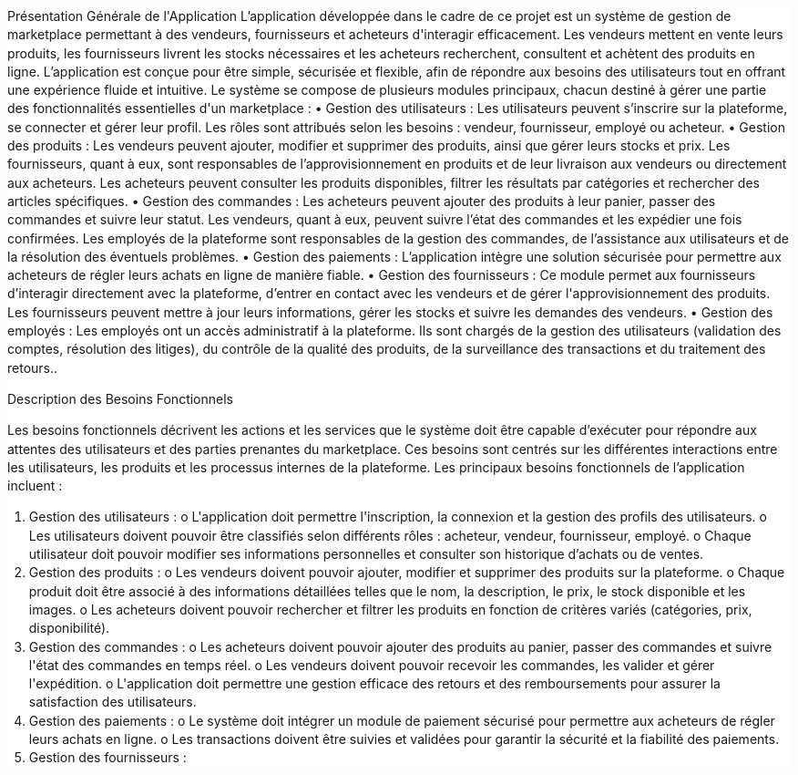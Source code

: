 Présentation Générale de l'Application
L’application développée dans le cadre de ce projet est un système de gestion de marketplace permettant à des vendeurs, fournisseurs et acheteurs d'interagir efficacement. Les vendeurs mettent en vente leurs produits, les fournisseurs livrent les stocks nécessaires et les acheteurs recherchent, consultent et achètent des produits en ligne. L’application est conçue pour être simple, sécurisée et flexible, afin de répondre aux besoins des utilisateurs tout en offrant une expérience fluide et intuitive.
Le système se compose de plusieurs modules principaux, chacun destiné à gérer une partie des fonctionnalités essentielles d'un marketplace :
•	Gestion des utilisateurs : Les utilisateurs peuvent s’inscrire sur la plateforme, se connecter et gérer leur profil. Les rôles sont attribués selon les besoins : vendeur, fournisseur, employé ou acheteur.
•	Gestion des produits : Les vendeurs peuvent ajouter, modifier et supprimer des produits, ainsi que gérer leurs stocks et prix. Les fournisseurs, quant à eux, sont responsables de l’approvisionnement en produits et de leur livraison aux vendeurs ou directement aux acheteurs. Les acheteurs peuvent consulter les produits disponibles, filtrer les résultats par catégories et rechercher des articles spécifiques.
•	Gestion des commandes : Les acheteurs peuvent ajouter des produits à leur panier, passer des commandes et suivre leur statut. Les vendeurs, quant à eux, peuvent suivre l’état des commandes et les expédier une fois confirmées. Les employés de la plateforme sont responsables de la gestion des commandes, de l’assistance aux utilisateurs et de la résolution des éventuels problèmes.
•	Gestion des paiements : L’application intègre une solution sécurisée pour permettre aux acheteurs de régler leurs achats en ligne de manière fiable.
•	Gestion des fournisseurs : Ce module permet aux fournisseurs d’interagir directement avec la plateforme, d’entrer en contact avec les vendeurs et de gérer l'approvisionnement des produits. Les fournisseurs peuvent mettre à jour leurs informations, gérer les stocks et suivre les demandes des vendeurs.
•	Gestion des employés : Les employés ont un accès administratif à la plateforme. Ils sont chargés de la gestion des utilisateurs (validation des comptes, résolution des litiges), du contrôle de la qualité des produits, de la surveillance des transactions et du traitement des retours..


 Description des Besoins Fonctionnels

Les besoins fonctionnels décrivent les actions et les services que le système doit être capable d’exécuter pour répondre aux attentes des utilisateurs et des parties prenantes du marketplace. Ces besoins sont centrés sur les différentes interactions entre les utilisateurs, les produits et les processus internes de la plateforme.
Les principaux besoins fonctionnels de l’application incluent :
1.	Gestion des utilisateurs :
o	L'application doit permettre l'inscription, la connexion et la gestion des profils des utilisateurs.
o	Les utilisateurs doivent pouvoir être classifiés selon différents rôles : acheteur, vendeur, fournisseur, employé.
o	Chaque utilisateur doit pouvoir modifier ses informations personnelles et consulter son historique d’achats ou de ventes.
2.	Gestion des produits :
o	Les vendeurs doivent pouvoir ajouter, modifier et supprimer des produits sur la plateforme.
o	Chaque produit doit être associé à des informations détaillées telles que le nom, la description, le prix, le stock disponible et les images.
o	Les acheteurs doivent pouvoir rechercher et filtrer les produits en fonction de critères variés (catégories, prix, disponibilité).
3.	Gestion des commandes :
o	Les acheteurs doivent pouvoir ajouter des produits au panier, passer des commandes et suivre l'état des commandes en temps réel.
o	Les vendeurs doivent pouvoir recevoir les commandes, les valider et gérer l'expédition.
o	L'application doit permettre une gestion efficace des retours et des remboursements pour assurer la satisfaction des utilisateurs.
4.	Gestion des paiements :
o	Le système doit intégrer un module de paiement sécurisé pour permettre aux acheteurs de régler leurs achats en ligne.
o	Les transactions doivent être suivies et validées pour garantir la sécurité et la fiabilité des paiements.
5.	Gestion des fournisseurs :